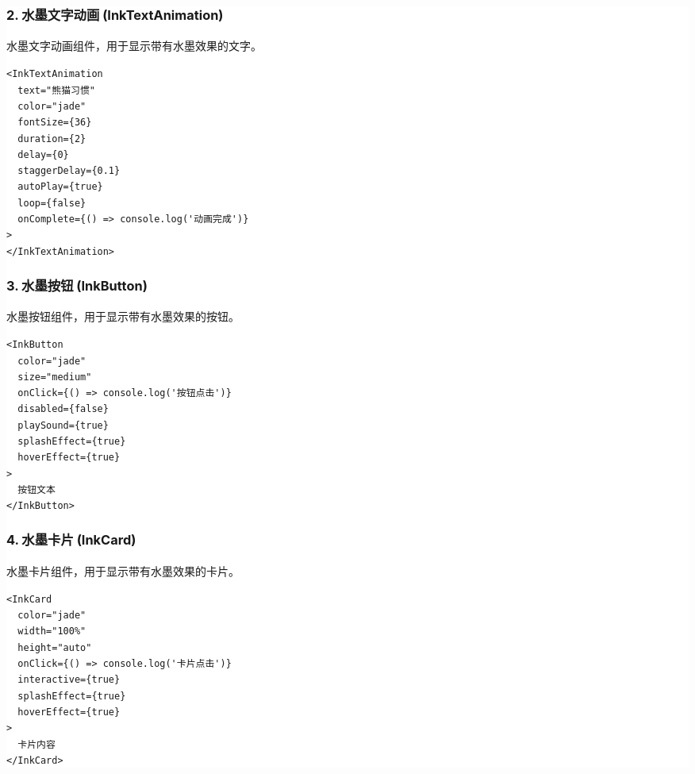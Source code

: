 ### 2. 水墨文字动画 (InkTextAnimation)

水墨文字动画组件，用于显示带有水墨效果的文字。

```tsx
<InkTextAnimation
  text="熊猫习惯"
  color="jade"
  fontSize={36}
  duration={2}
  delay={0}
  staggerDelay={0.1}
  autoPlay={true}
  loop={false}
  onComplete={() => console.log('动画完成')}
>
</InkTextAnimation>
```

### 3. 水墨按钮 (InkButton)

水墨按钮组件，用于显示带有水墨效果的按钮。

```tsx
<InkButton
  color="jade"
  size="medium"
  onClick={() => console.log('按钮点击')}
  disabled={false}
  playSound={true}
  splashEffect={true}
  hoverEffect={true}
>
  按钮文本
</InkButton>
```

### 4. 水墨卡片 (InkCard)

水墨卡片组件，用于显示带有水墨效果的卡片。

```tsx
<InkCard
  color="jade"
  width="100%"
  height="auto"
  onClick={() => console.log('卡片点击')}
  interactive={true}
  splashEffect={true}
  hoverEffect={true}
>
  卡片内容
</InkCard>
```
